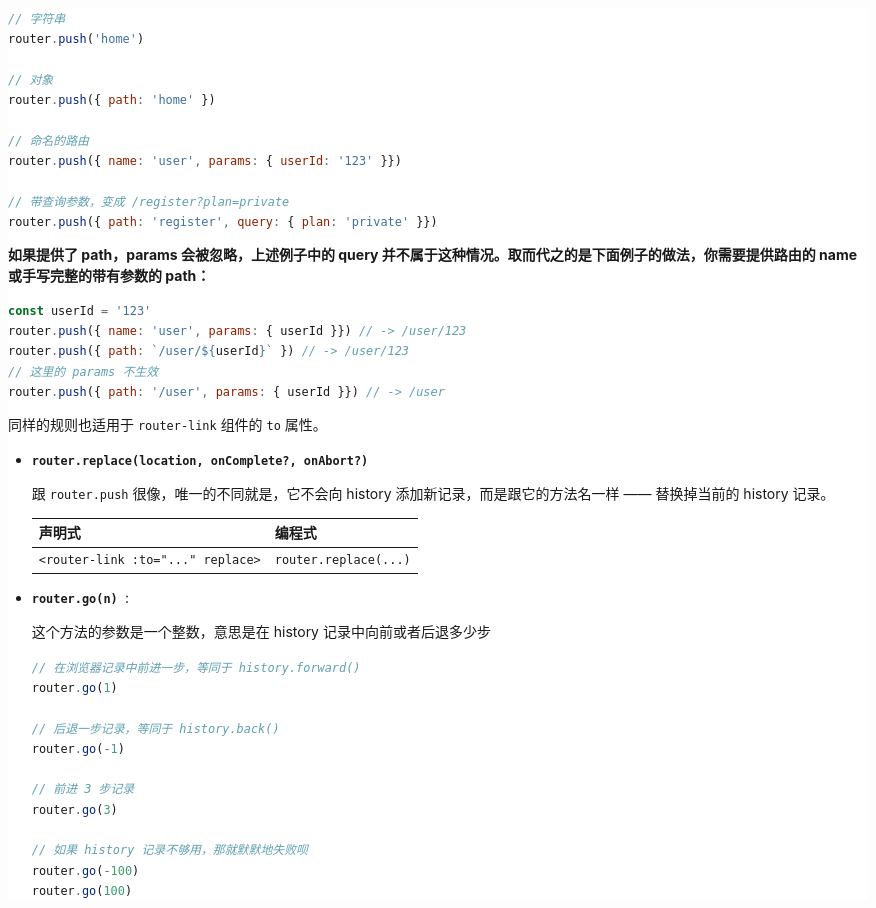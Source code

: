   ```js
  // 字符串
  router.push('home')
  
  // 对象
  router.push({ path: 'home' })
  
  // 命名的路由
  router.push({ name: 'user', params: { userId: '123' }})
  
  // 带查询参数，变成 /register?plan=private
  router.push({ path: 'register', query: { plan: 'private' }})
  ```

  **如果提供了 path，params 会被忽略，上述例子中的 query 并不属于这种情况。取而代之的是下面例子的做法，你需要提供路由的 name 或手写完整的带有参数的 path：**

  ```js
  const userId = '123'
  router.push({ name: 'user', params: { userId }}) // -> /user/123
  router.push({ path: `/user/${userId}` }) // -> /user/123
  // 这里的 params 不生效
  router.push({ path: '/user', params: { userId }}) // -> /user
  ```

  同样的规则也适用于 `router-link` 组件的 `to` 属性。

  

* **`router.replace(location, onComplete?, onAbort?)`**

  跟 `router.push` 很像，唯一的不同就是，它不会向 history 添加新记录，而是跟它的方法名一样 —— 替换掉当前的 history 记录。

  | 声明式                            | 编程式                |
  | --------------------------------- | --------------------- |
  | `<router-link :to="..." replace>` | `router.replace(...)` |

  

* **`router.go(n) `**:

  这个方法的参数是一个整数，意思是在 history 记录中向前或者后退多少步

  ```js
  // 在浏览器记录中前进一步，等同于 history.forward()
  router.go(1)
  
  // 后退一步记录，等同于 history.back()
  router.go(-1)
  
  // 前进 3 步记录
  router.go(3)
  
  // 如果 history 记录不够用，那就默默地失败呗
  router.go(-100)
  router.go(100)
  ```

























